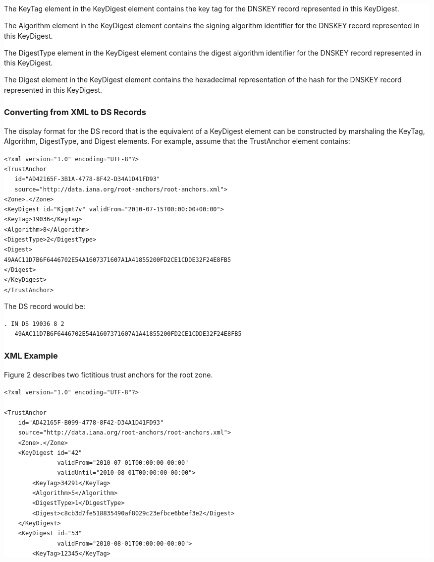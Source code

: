The KeyTag element in the KeyDigest element contains the key tag for
the DNSKEY record represented in this KeyDigest.

The Algorithm element in the KeyDigest element contains the signing
algorithm identifier for the DNSKEY record represented in this
KeyDigest.

The DigestType element in the KeyDigest element contains the digest
algorithm identifier for the DNSKEY record represented in this
KeyDigest.

The Digest element in the KeyDigest element contains the hexadecimal
representation of the hash for the DNSKEY record represented in this
KeyDigest.

### Converting from XML to DS Records

The display format for the DS record that is the equivalent of a
KeyDigest element can be constructed by marshaling the KeyTag,
Algorithm, DigestType, and Digest elements.  For example, assume that
the TrustAnchor element contains:

~~~
<?xml version="1.0" encoding="UTF-8"?>
<TrustAnchor
   id="AD42165F-3B1A-4778-8F42-D34A1D41FD93"
   source="http://data.iana.org/root-anchors/root-anchors.xml">
<Zone>.</Zone>
<KeyDigest id="Kjqmt7v" validFrom="2010-07-15T00:00:00+00:00">
<KeyTag>19036</KeyTag>
<Algorithm>8</Algorithm>
<DigestType>2</DigestType>
<Digest>
49AAC11D7B6F6446702E54A1607371607A1A41855200FD2CE1CDDE32F24E8FB5
</Digest>
</KeyDigest>
</TrustAnchor>
~~~

The DS record would be:

~~~
. IN DS 19036 8 2
   49AAC11D7B6F6446702E54A1607371607A1A41855200FD2CE1CDDE32F24E8FB5
~~~

### XML Example

Figure 2 describes two fictitious trust anchors for the root zone.

~~~
<?xml version="1.0" encoding="UTF-8"?>

<TrustAnchor
    id="AD42165F-B099-4778-8F42-D34A1D41FD93"
    source="http://data.iana.org/root-anchors/root-anchors.xml">
    <Zone>.</Zone>
    <KeyDigest id="42"
               validFrom="2010-07-01T00:00:00-00:00"
               validUntil="2010-08-01T00:00:00-00:00">
        <KeyTag>34291</KeyTag>
        <Algorithm>5</Algorithm>
        <DigestType>1</DigestType>
        <Digest>c8cb3d7fe518835490af8029c23efbce6b6ef3e2</Digest>
    </KeyDigest>
    <KeyDigest id="53"
               validFrom="2010-08-01T00:00:00-00:00">
        <KeyTag>12345</KeyTag>
~~~
